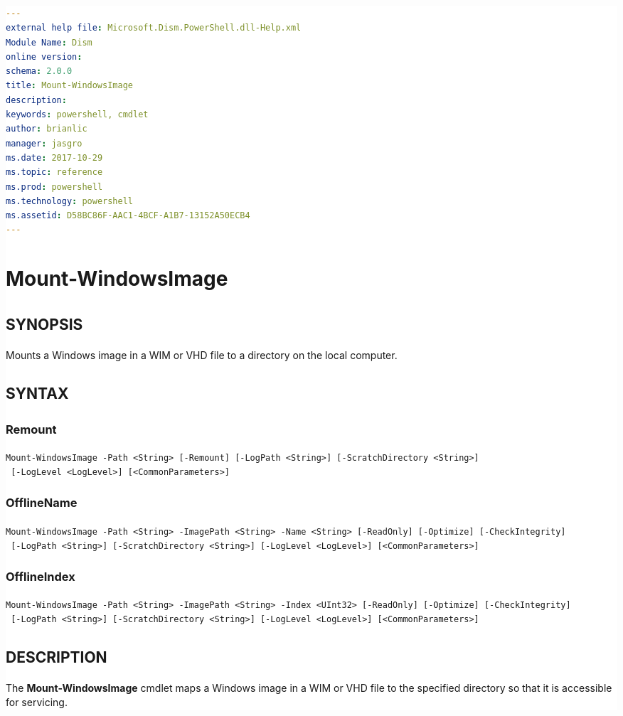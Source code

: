 ```yaml
---
external help file: Microsoft.Dism.PowerShell.dll-Help.xml
Module Name: Dism
online version: 
schema: 2.0.0
title: Mount-WindowsImage
description: 
keywords: powershell, cmdlet
author: brianlic
manager: jasgro
ms.date: 2017-10-29
ms.topic: reference
ms.prod: powershell
ms.technology: powershell
ms.assetid: D58BC86F-AAC1-4BCF-A1B7-13152A50ECB4
---
```


# Mount-WindowsImage

## SYNOPSIS
Mounts a Windows image in a WIM or VHD file to a directory on the local computer.

## SYNTAX

### Remount
```
Mount-WindowsImage -Path <String> [-Remount] [-LogPath <String>] [-ScratchDirectory <String>]
 [-LogLevel <LogLevel>] [<CommonParameters>]
```

### OfflineName
```
Mount-WindowsImage -Path <String> -ImagePath <String> -Name <String> [-ReadOnly] [-Optimize] [-CheckIntegrity]
 [-LogPath <String>] [-ScratchDirectory <String>] [-LogLevel <LogLevel>] [<CommonParameters>]
```

### OfflineIndex
```
Mount-WindowsImage -Path <String> -ImagePath <String> -Index <UInt32> [-ReadOnly] [-Optimize] [-CheckIntegrity]
 [-LogPath <String>] [-ScratchDirectory <String>] [-LogLevel <LogLevel>] [<CommonParameters>]
```

## DESCRIPTION
The **Mount-WindowsImage** cmdlet maps a Windows image in a WIM or VHD file to the specified directory so that it is accessible for servicing.
